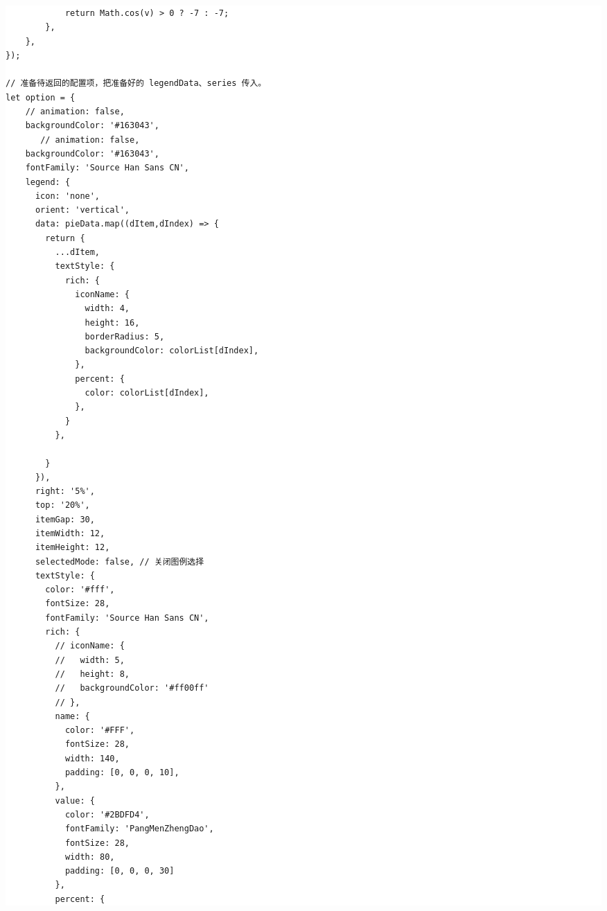                 return Math.cos(v) > 0 ? -7 : -7;
            },
        },
    });

    // 准备待返回的配置项，把准备好的 legendData、series 传入。
    let option = {
        // animation: false,
        backgroundColor: '#163043',
           // animation: false,
        backgroundColor: '#163043',
        fontFamily: 'Source Han Sans CN',
        legend: {
          icon: 'none',
          orient: 'vertical',
          data: pieData.map((dItem,dIndex) => {
            return {
              ...dItem,
              textStyle: {
                rich: {
                  iconName: {
                    width: 4,
                    height: 16,
                    borderRadius: 5,
                    backgroundColor: colorList[dIndex],
                  },
                  percent: {
                    color: colorList[dIndex],
                  },
                }
              },

            }
          }),
          right: '5%',
          top: '20%',
          itemGap: 30,
          itemWidth: 12,
          itemHeight: 12,
          selectedMode: false, // 关闭图例选择
          textStyle: {
            color: '#fff',
            fontSize: 28,
            fontFamily: 'Source Han Sans CN',
            rich: {
              // iconName: {
              //   width: 5,
              //   height: 8,
              //   backgroundColor: '#ff00ff'
              // },
              name: {
                color: '#FFF',
                fontSize: 28,
                width: 140,
                padding: [0, 0, 0, 10],
              },
              value: {
                color: '#2BDFD4',
                fontFamily: 'PangMenZhengDao',
                fontSize: 28,
                width: 80,
                padding: [0, 0, 0, 30]
              },
              percent: {